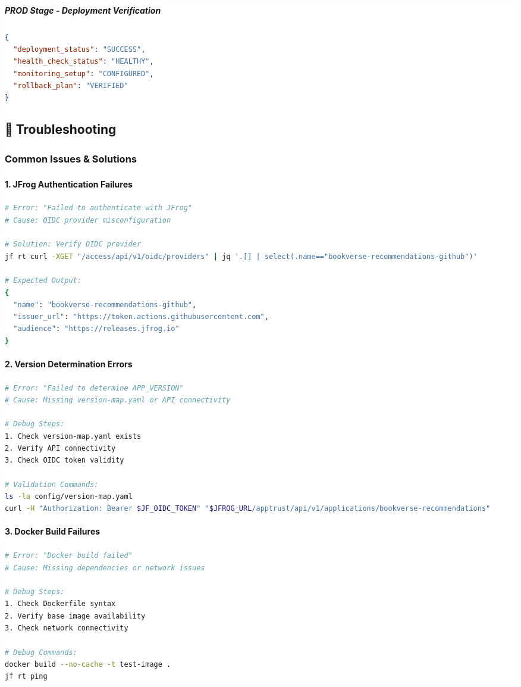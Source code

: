 ##### PROD Stage - Deployment Verification

```json
{
  "deployment_status": "SUCCESS",
  "health_check_status": "HEALTHY",
  "monitoring_setup": "CONFIGURED",
  "rollback_plan": "VERIFIED"
}
```

## 🚨 Troubleshooting

### Common Issues & Solutions

#### 1. JFrog Authentication Failures

```bash
# Error: "Failed to authenticate with JFrog"
# Cause: OIDC provider misconfiguration

# Solution: Verify OIDC provider
jf rt curl -XGET "/access/api/v1/oidc/providers" | jq '.[] | select(.name=="bookverse-recommendations-github")'

# Expected Output:
{
  "name": "bookverse-recommendations-github",
  "issuer_url": "https://token.actions.githubusercontent.com",
  "audience": "https://releases.jfrog.io"
}
```

#### 2. Version Determination Errors

```bash
# Error: "Failed to determine APP_VERSION"
# Cause: Missing version-map.yaml or API connectivity

# Debug Steps:
1. Check version-map.yaml exists
2. Verify API connectivity
3. Check OIDC token validity

# Validation Commands:
ls -la config/version-map.yaml
curl -H "Authorization: Bearer $JF_OIDC_TOKEN" "$JFROG_URL/apptrust/api/v1/applications/bookverse-recommendations"
```

#### 3. Docker Build Failures

```bash
# Error: "Docker build failed"
# Cause: Missing dependencies or network issues

# Debug Steps:
1. Check Dockerfile syntax
2. Verify base image availability
3. Check network connectivity

# Debug Commands:
docker build --no-cache -t test-image .
jf rt ping
```
